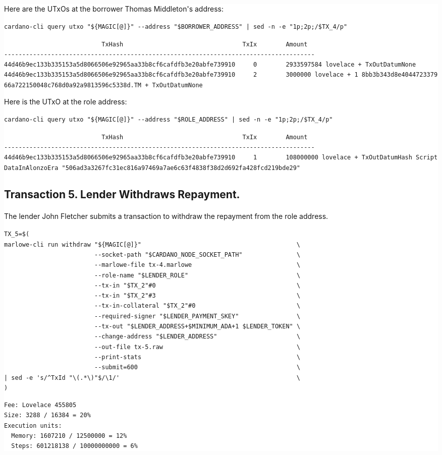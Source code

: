 Here are the UTxOs at the borrower Thomas Middleton's address:

```
cardano-cli query utxo "${MAGIC[@]}" --address "$BORROWER_ADDRESS" | sed -n -e "1p;2p;/$TX_4/p"
```

```console
                           TxHash                                 TxIx        Amount
--------------------------------------------------------------------------------------
44d46b9ec133b335153a5d8066506e92965aa33b8cf6cafdfb3e20abfe739910     0        2933597584 lovelace + TxOutDatumNone
44d46b9ec133b335153a5d8066506e92965aa33b8cf6cafdfb3e20abfe739910     2        3000000 lovelace + 1 8bb3b343d8e404472337966a722150048c768d0a92a9813596c5338d.TM + TxOutDatumNone
```

Here is the UTxO at the role address:

```
cardano-cli query utxo "${MAGIC[@]}" --address "$ROLE_ADDRESS" | sed -n -e "1p;2p;/$TX_4/p"
```

```console
                           TxHash                                 TxIx        Amount
--------------------------------------------------------------------------------------
44d46b9ec133b335153a5d8066506e92965aa33b8cf6cafdfb3e20abfe739910     1        108000000 lovelace + TxOutDatumHash ScriptDataInAlonzoEra "506ad3a3267fc31ec816a97469a7ae6c63f4838f38d2d692fa428fcd219bde29"
```

## Transaction 5. Lender Withdraws Repayment.

The lender John Fletcher submits a transaction to withdraw the repayment from the role address.

```
TX_5=$(
marlowe-cli run withdraw "${MAGIC[@]}"                                           \
                         --socket-path "$CARDANO_NODE_SOCKET_PATH"               \
                         --marlowe-file tx-4.marlowe                             \
                         --role-name "$LENDER_ROLE"                              \
                         --tx-in "$TX_2"#0                                       \
                         --tx-in "$TX_2"#3                                       \
                         --tx-in-collateral "$TX_2"#0                            \
                         --required-signer "$LENDER_PAYMENT_SKEY"                \
                         --tx-out "$LENDER_ADDRESS+$MINIMUM_ADA+1 $LENDER_TOKEN" \
                         --change-address "$LENDER_ADDRESS"                      \
                         --out-file tx-5.raw                                     \
                         --print-stats                                           \
                         --submit=600                                            \
| sed -e 's/^TxId "\(.*\)"$/\1/'                                                 \
)
```

```console
Fee: Lovelace 455805
Size: 3288 / 16384 = 20%
Execution units:
  Memory: 1607210 / 12500000 = 12%
  Steps: 601218138 / 10000000000 = 6%
```
